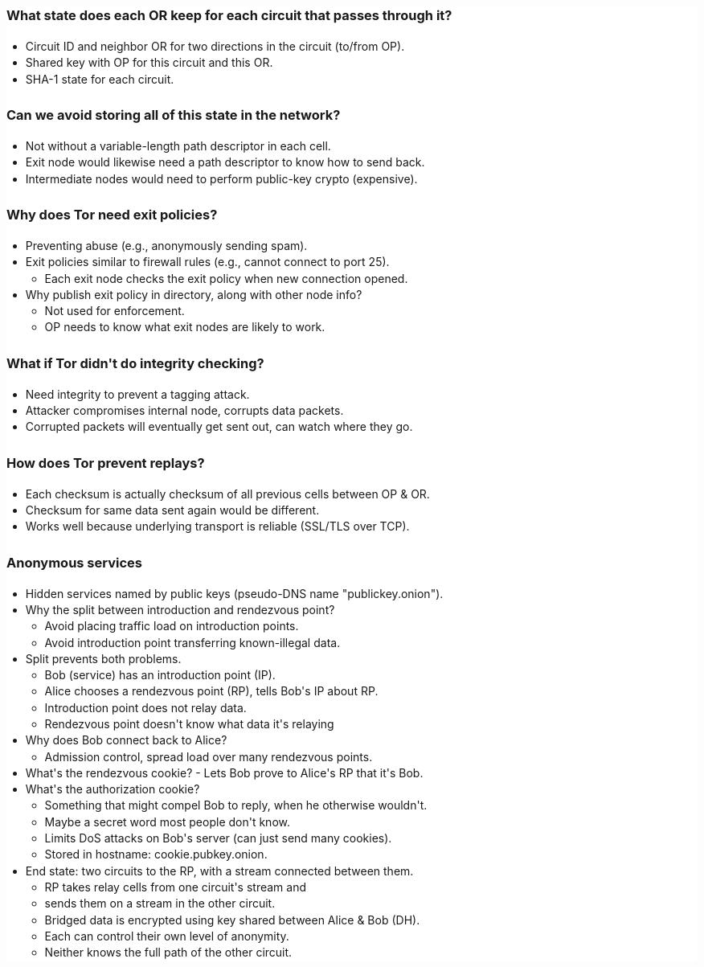 ### What state does each OR keep for each circuit that passes through it?

 - Circuit ID and neighbor OR for two directions in the circuit (to/from OP).
 - Shared key with OP for this circuit and this OR.
 - SHA-1 state for each circuit.

### Can we avoid storing all of this state in the network?

 - Not without a variable-length path descriptor in each cell.
 - Exit node would likewise need a path descriptor to know how to send back.
 - Intermediate nodes would need to perform public-key crypto (expensive).

### Why does Tor need exit policies?

 - Preventing abuse (e.g., anonymously sending spam).
 - Exit policies similar to firewall rules (e.g., cannot connect to port 25).
   + Each exit node checks the exit policy when new connection opened.
 - Why publish exit policy in directory, along with other node info?
   + Not used for enforcement.
   + OP needs to know what exit nodes are likely to work.

### What if Tor didn't do integrity checking?

 - Need integrity to prevent a tagging attack.
 - Attacker compromises internal node, corrupts data packets.
 - Corrupted packets will eventually get sent out, can watch where they go.

### How does Tor prevent replays?

 - Each checksum is actually checksum of all previous cells between OP & OR.
 - Checksum for same data sent again would be different.
 - Works well because underlying transport is reliable (SSL/TLS over TCP).

### Anonymous services

 - Hidden services named by public keys (pseudo-DNS name "publickey.onion").
 - Why the split between introduction and rendezvous point?
   + Avoid placing traffic load on introduction points.
   + Avoid introduction point transferring known-illegal data.
 - Split prevents both problems.
   + Bob (service) has an introduction point (IP).
   + Alice chooses a rendezvous point (RP), tells Bob's IP about RP.
   + Introduction point does not relay data.
   + Rendezvous point doesn't know what data it's relaying
 - Why does Bob connect back to Alice?
   + Admission control, spread load over many rendezvous points.
 - What's the rendezvous cookie? - Lets Bob prove to Alice's RP that it's Bob.
 - What's the authorization cookie?
   + Something that might compel Bob to reply, when he otherwise wouldn't.
   + Maybe a secret word most people don't know.
   + Limits DoS attacks on Bob's server (can just send many cookies).
   + Stored in hostname: cookie.pubkey.onion.
 - End state: two circuits to the RP, with a stream connected between them.
   + RP takes relay cells from one circuit's stream and
   +   sends them on a stream in the other circuit.
   + Bridged data is encrypted using key shared between Alice & Bob (DH).
   + Each can control their own level of anonymity.
   + Neither knows the full path of the other circuit.
